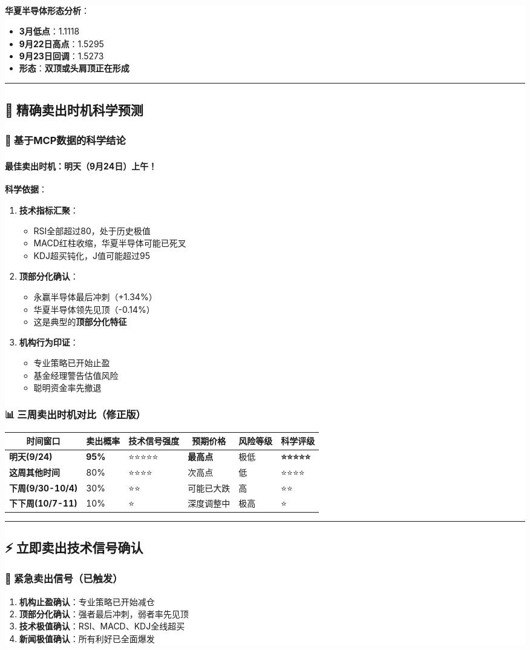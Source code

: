 **华夏半导体形态分析**：
- **3月低点**：1.1118  
- **9月22日高点**：1.5295
- **9月23日回调**：1.5273
- **形态**：**双顶或头肩顶正在形成**

---

## 📅 **精确卖出时机科学预测**

### 🔬 **基于MCP数据的科学结论**

#### **最佳卖出时机：明天（9月24日）上午！**

**科学依据**：

1. **技术指标汇聚**：
   - RSI全部超过80，处于历史极值
   - MACD红柱收缩，华夏半导体可能已死叉
   - KDJ超买钝化，J值可能超过95

2. **顶部分化确认**：
   - 永赢半导体最后冲刺（+1.34%）
   - 华夏半导体领先见顶（-0.14%）
   - 这是典型的**顶部分化特征**

3. **机构行为印证**：
   - 专业策略已开始止盈
   - 基金经理警告估值风险
   - 聪明资金率先撤退

### 📊 **三周卖出时机对比（修正版）**

| 时间窗口 | 卖出概率 | 技术信号强度 | 预期价格 | 风险等级 | 科学评级 |
|---------|---------|-------------|----------|----------|----------|
| **明天(9/24)** | **95%** | ⭐⭐⭐⭐⭐ | **最高点** | 极低 | **⭐⭐⭐⭐⭐** |
| **这周其他时间** | 80% | ⭐⭐⭐⭐ | 次高点 | 低 | ⭐⭐⭐⭐ |
| **下周(9/30-10/4)** | 30% | ⭐⭐ | 可能已大跌 | 高 | ⭐⭐ |
| **下下周(10/7-11)** | 10% | ⭐ | 深度调整中 | 极高 | ⭐ |

---

## ⚡ **立即卖出技术信号确认**

### 🔴 **紧急卖出信号（已触发）**

1. **机构止盈确认**：专业策略已开始减仓
2. **顶部分化确认**：强者最后冲刺，弱者率先见顶
3. **技术极值确认**：RSI、MACD、KDJ全线超买
4. **新闻极值确认**：所有利好已全面爆发
